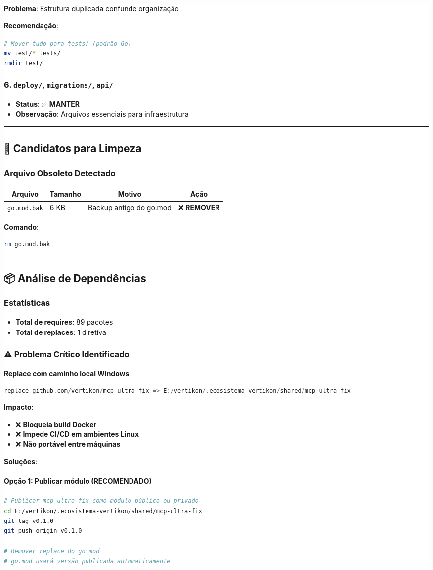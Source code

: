 **Problema**: Estrutura duplicada confunde organização

**Recomendação**:
```bash
# Mover tudo para tests/ (padrão Go)
mv test/* tests/
rmdir test/
```

### 6. `deploy/`, `migrations/`, `api/`
- **Status**: ✅ **MANTER**
- **Observação**: Arquivos essenciais para infraestrutura

---

## 🧹 Candidatos para Limpeza

### Arquivo Obsoleto Detectado

| Arquivo | Tamanho | Motivo | Ação |
|---------|---------|--------|------|
| `go.mod.bak` | 6 KB | Backup antigo do go.mod | ❌ **REMOVER** |

**Comando**:
```bash
rm go.mod.bak
```

---

## 📦 Análise de Dependências

### Estatísticas
- **Total de requires**: 89 pacotes
- **Total de replaces**: 1 diretiva

### ⚠️ Problema Crítico Identificado

**Replace com caminho local Windows**:
```go
replace github.com/vertikon/mcp-ultra-fix => E:/vertikon/.ecosistema-vertikon/shared/mcp-ultra-fix
```

**Impacto**:
- ❌ **Bloqueia build Docker**
- ❌ **Impede CI/CD em ambientes Linux**
- ❌ **Não portável entre máquinas**

**Soluções**:

#### Opção 1: Publicar módulo (RECOMENDADO)
```bash
# Publicar mcp-ultra-fix como módulo público ou privado
cd E:/vertikon/.ecosistema-vertikon/shared/mcp-ultra-fix
git tag v0.1.0
git push origin v0.1.0

# Remover replace do go.mod
# go.mod usará versão publicada automaticamente
```
